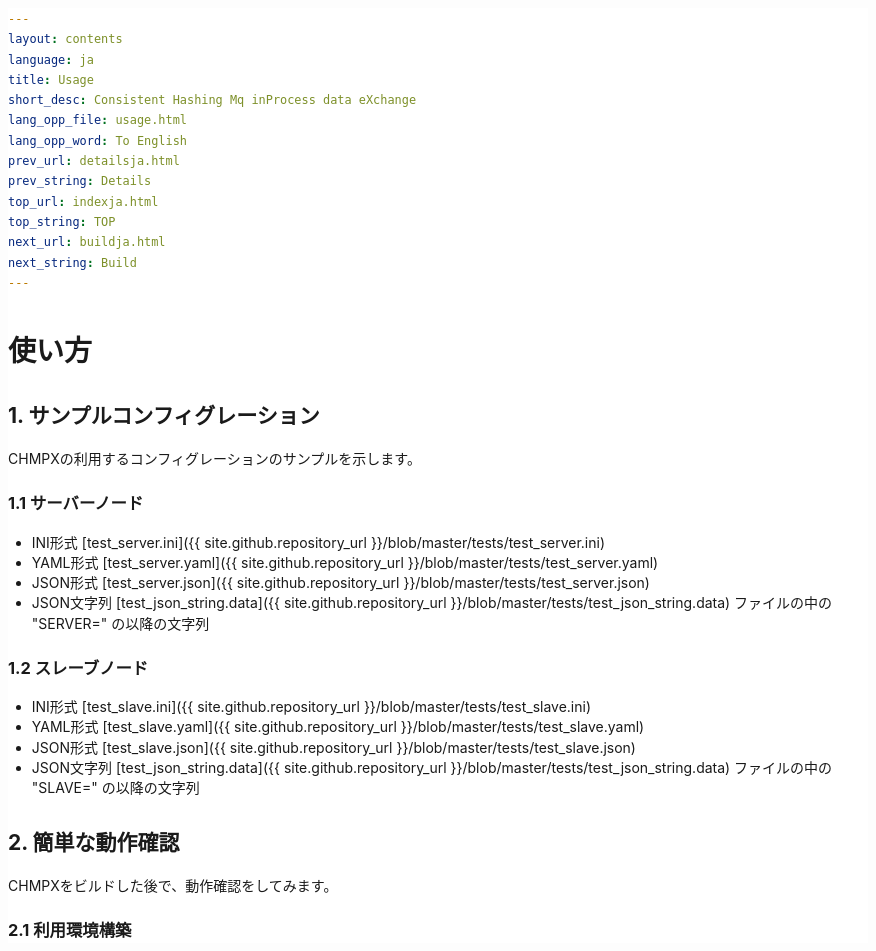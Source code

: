 ```yaml
---
layout: contents
language: ja
title: Usage
short_desc: Consistent Hashing Mq inProcess data eXchange
lang_opp_file: usage.html
lang_opp_word: To English
prev_url: detailsja.html
prev_string: Details
top_url: indexja.html
top_string: TOP
next_url: buildja.html
next_string: Build
---
```


# 使い方
## 1. サンプルコンフィグレーション
CHMPXの利用するコンフィグレーションのサンプルを示します。

### 1.1 サーバーノード
- INI形式
[test_server.ini]({{ site.github.repository_url }}/blob/master/tests/test_server.ini)
- YAML形式
[test_server.yaml]({{ site.github.repository_url }}/blob/master/tests/test_server.yaml)
- JSON形式
[test_server.json]({{ site.github.repository_url }}/blob/master/tests/test_server.json)
- JSON文字列
[test_json_string.data]({{ site.github.repository_url }}/blob/master/tests/test_json_string.data) ファイルの中の "SERVER=" の以降の文字列

### 1.2 スレーブノード
- INI形式
[test_slave.ini]({{ site.github.repository_url }}/blob/master/tests/test_slave.ini)
- YAML形式
[test_slave.yaml]({{ site.github.repository_url }}/blob/master/tests/test_slave.yaml)
- JSON形式
[test_slave.json]({{ site.github.repository_url }}/blob/master/tests/test_slave.json)
- JSON文字列
[test_json_string.data]({{ site.github.repository_url }}/blob/master/tests/test_json_string.data) ファイルの中の "SLAVE=" の以降の文字列

## 2. 簡単な動作確認
CHMPXをビルドした後で、動作確認をしてみます。

### 2.1 利用環境構築
